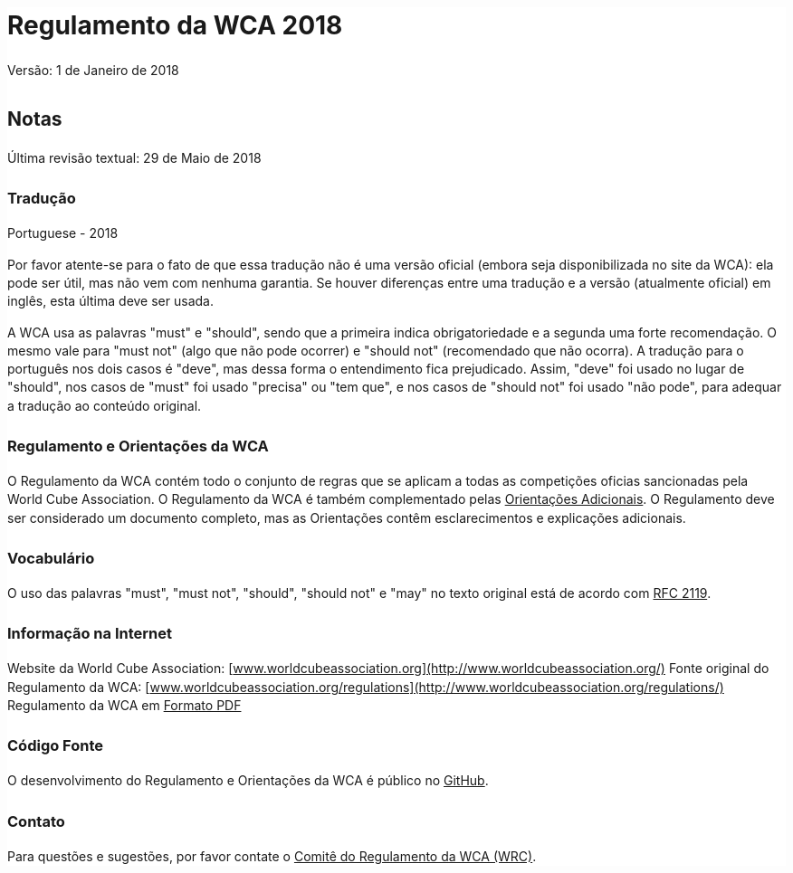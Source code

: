 # <wca-title>Regulamento da WCA 2018

<version>Versão: 1 de Janeiro de 2018


## Notas

Última revisão textual: 29 de Maio de 2018

### Tradução
Portuguese - 2018

Por favor atente-se para o fato de que essa tradução não é uma versão oficial (embora seja disponibilizada no site da WCA): ela pode ser útil, mas não vem com nenhuma garantia. Se houver diferenças entre uma tradução e a versão (atualmente oficial) em inglês, esta última deve ser usada.

A WCA usa as palavras "must" e "should", sendo que a primeira indica obrigatoriedade e a segunda uma forte recomendação. O mesmo vale para "must not" (algo que não pode ocorrer) e "should not" (recomendado que não ocorra). A tradução para o português nos dois casos é "deve", mas dessa forma o entendimento fica prejudicado. Assim, "deve" foi usado no lugar de "should", nos casos de "must" foi usado "precisa" ou "tem que", e nos casos de "should not" foi usado "não pode", para adequar a tradução ao conteúdo original.

### Regulamento e Orientações da WCA

O Regulamento da WCA contém todo o conjunto de regras que se aplicam a todas as competições oficias sancionadas pela World Cube Association.
O Regulamento da WCA é também complementado pelas [Orientações Adicionais](guidelines:top). O Regulamento deve ser considerado um documento completo, mas as Orientações contêm esclarecimentos e explicações adicionais.

### Vocabulário
O uso das palavras "must", "must not", "should", "should not" e "may" no texto original está de acordo com [RFC 2119](https://www.ietf.org/rfc/rfc2119.txt).

### Informação na Internet
Website da World Cube Association: [www.worldcubeassociation.org](http://www.worldcubeassociation.org/)
Fonte original do Regulamento da WCA: [www.worldcubeassociation.org/regulations](http://www.worldcubeassociation.org/regulations/)
Regulamento da WCA em [Formato PDF](link:pdf)

### Código Fonte
O desenvolvimento do Regulamento e Orientações da WCA é público no [GitHub](https://github.com/thewca/wca-regulations).

### Contato
Para questões e sugestões, por favor contate o [Comitê do Regulamento da WCA (WRC)](mailto:regulations@worldcubeassociation.org).
